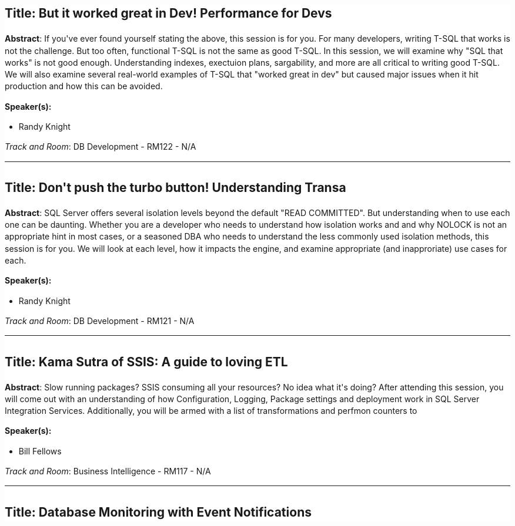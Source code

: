  
## Title: But it worked great in Dev!  Performance for Devs
 
**Abstract**:
If you've ever found yourself stating the above, this session is for you.  For many developers, writing T-SQL that works is not the challenge.  But too  often, functional T-SQL is not the same as good T-SQL.  In this session, we  will examine why "SQL that works" is not good enough.  Understanding  indexes, exectuion plans, sargability, and more are all critical to writing  good T-SQL.  We will also examine several real-world examples of T-SQL that  "worked great in dev" but caused major issues when it hit production and how this can be avoided.
 
**Speaker(s):**
- Randy Knight
 
*Track and Room*: DB Development - RM122 - N/A
 
----------------------------------------------------------------------------------- 
 
 
## Title: Don't push the turbo button!  Understanding Transa
 
**Abstract**:
SQL Server offers several isolation levels beyond the default "READ COMMITTED".  But understanding when to use each one can be daunting.  Whether you are a developer who needs to understand how isolation works and  and why NOLOCK is not an appropriate hint in most cases, or a seasoned DBA who needs to understand the less commonly used isolation methods, this session is for you.  We will look at each level, how it impacts the engine, and examine appropriate (and inapproriate) use cases for each.
 
**Speaker(s):**
- Randy Knight
 
*Track and Room*: DB Development - RM121 - N/A
 
----------------------------------------------------------------------------------- 
 
 
## Title: Kama Sutra of SSIS: A guide to loving ETL
 
**Abstract**:
Slow running packages? SSIS consuming all your resources? No idea what it's doing?
After attending this session, you will come out with an understanding of how Configuration, Logging, Package settings and deployment work in SQL Server Integration Services. Additionally, you will be armed with a list of transformations and perfmon counters to 
 
**Speaker(s):**
- Bill Fellows
 
*Track and Room*: Business Intelligence - RM117 - N/A
 
----------------------------------------------------------------------------------- 
 
 
## Title: Database Monitoring with Event Notifications
 